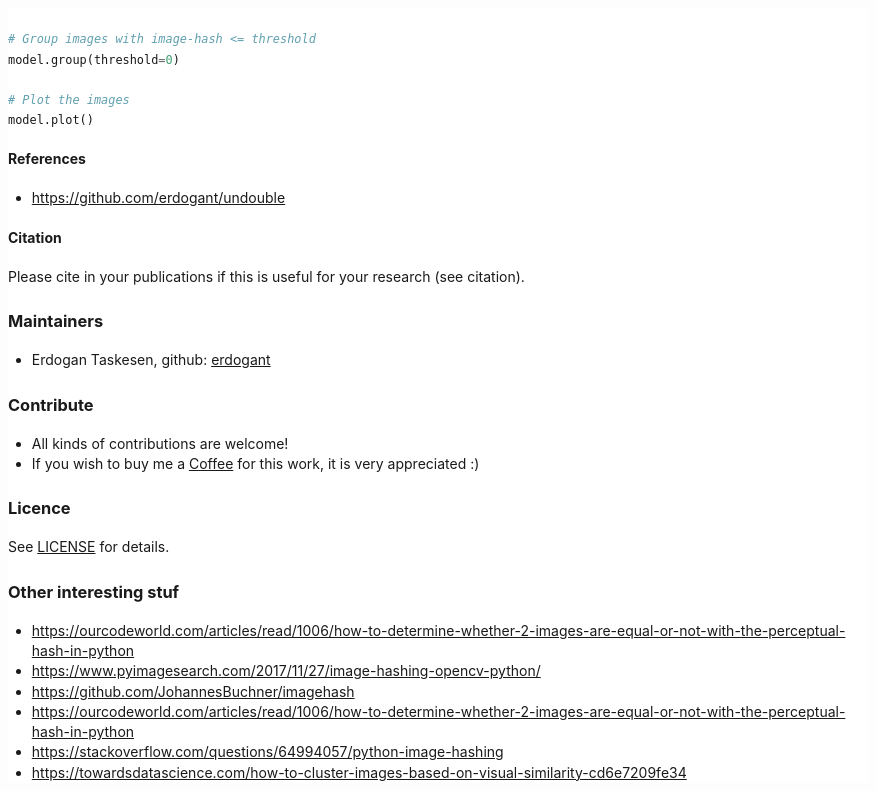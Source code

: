 ```python

# Group images with image-hash <= threshold
model.group(threshold=0)

# Plot the images
model.plot()

```

#### References
* https://github.com/erdogant/undouble

#### Citation
Please cite in your publications if this is useful for your research (see citation).
   
### Maintainers
* Erdogan Taskesen, github: [erdogant](https://github.com/erdogant)

### Contribute
* All kinds of contributions are welcome!
* If you wish to buy me a <a href="https://www.buymeacoffee.com/erdogant">Coffee</a> for this work, it is very appreciated :)

### Licence
See [LICENSE](LICENSE) for details.

### Other interesting stuf
* https://ourcodeworld.com/articles/read/1006/how-to-determine-whether-2-images-are-equal-or-not-with-the-perceptual-hash-in-python
* https://www.pyimagesearch.com/2017/11/27/image-hashing-opencv-python/
* https://github.com/JohannesBuchner/imagehash
* https://ourcodeworld.com/articles/read/1006/how-to-determine-whether-2-images-are-equal-or-not-with-the-perceptual-hash-in-python
* https://stackoverflow.com/questions/64994057/python-image-hashing
* https://towardsdatascience.com/how-to-cluster-images-based-on-visual-similarity-cd6e7209fe34

